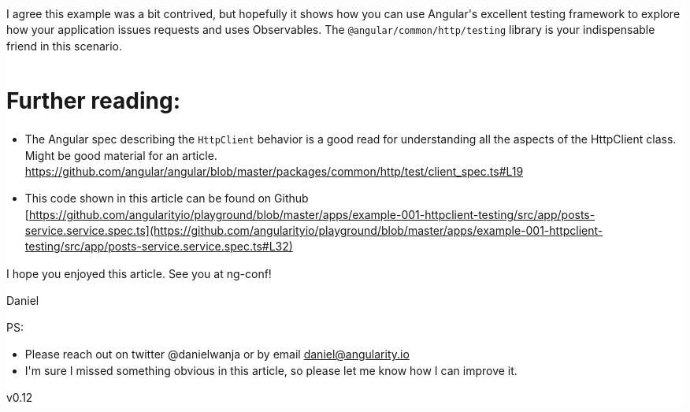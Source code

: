 I agree this example was a bit contrived, but hopefully it shows how you can use Angular's excellent testing framework to explore how your application issues requests and uses Observables. The `@angular/common/http/testing` library is your indispensable friend in this scenario.

# Further reading:

* The Angular spec describing the `HttpClient` behavior is a good read for understanding all the aspects of the HttpClient class. Might be good material for an article. https://github.com/angular/angular/blob/master/packages/common/http/test/client_spec.ts#L19

* This code shown in this article can be found on Github
 [https://github.com/angularityio/playground/blob/master/apps/example-001-httpclient-testing/src/app/posts-service.service.spec.ts](https://github.com/angularityio/playground/blob/master/apps/example-001-httpclient-testing/src/app/posts-service.service.spec.ts#L32)

I hope you enjoyed this article. See you at ng-conf!

Daniel


PS:

* Please reach out on twitter @danielwanja or by email daniel@angularity.io
* I'm sure I missed something obvious in this article, so please let me know how I can improve it.

v0.12

